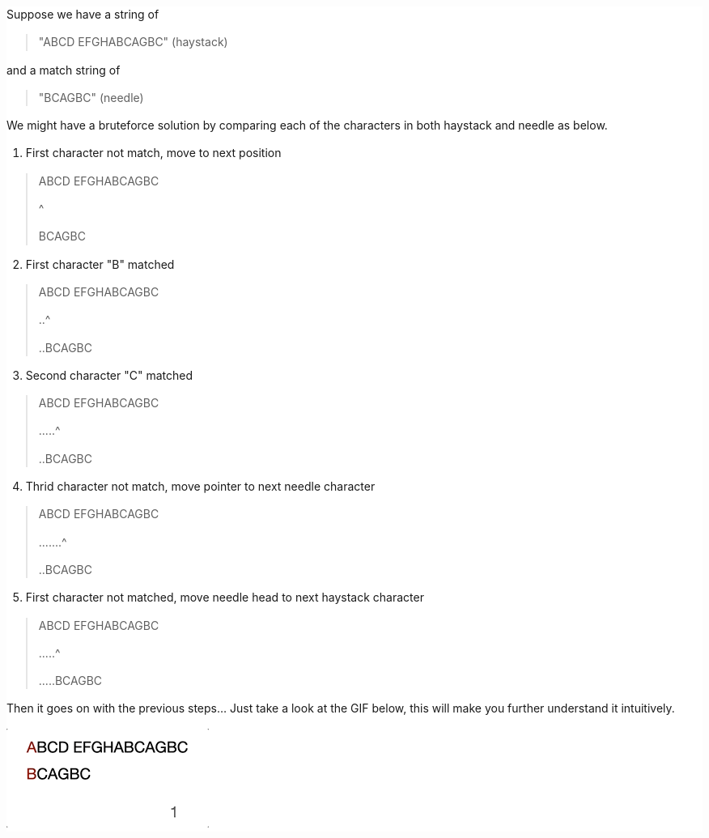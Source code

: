 Suppose we have a string of 

> "ABCD EFGHABCAGBC" (haystack) 

and a match string of 

> "BCAGBC" (needle)

We might have a bruteforce solution by comparing each of the characters in both haystack and needle as below.

1. First character not match, move to next position

> ABCD EFGHABCAGBC
>
> ^
>
> BCAGBC

2. First character "B" matched
> ABCD EFGHABCAGBC
>
> ..^
>
> ..BCAGBC


3. Second character "C" matched
> ABCD EFGHABCAGBC
>
> .....^
>
> ..BCAGBC


4. Thrid character not match, move pointer to next needle character
> ABCD EFGHABCAGBC
>
> .......^
>
> ..BCAGBC


5. First character not matched, move needle head to next haystack character
> ABCD EFGHABCAGBC
>
> .....^
>
> .....BCAGBC

Then it goes on with the previous steps… Just take a look at the GIF below, this will make you further understand it intuitively.

![The bruteforce solution animation](images/bruteforce_solution.gif)
